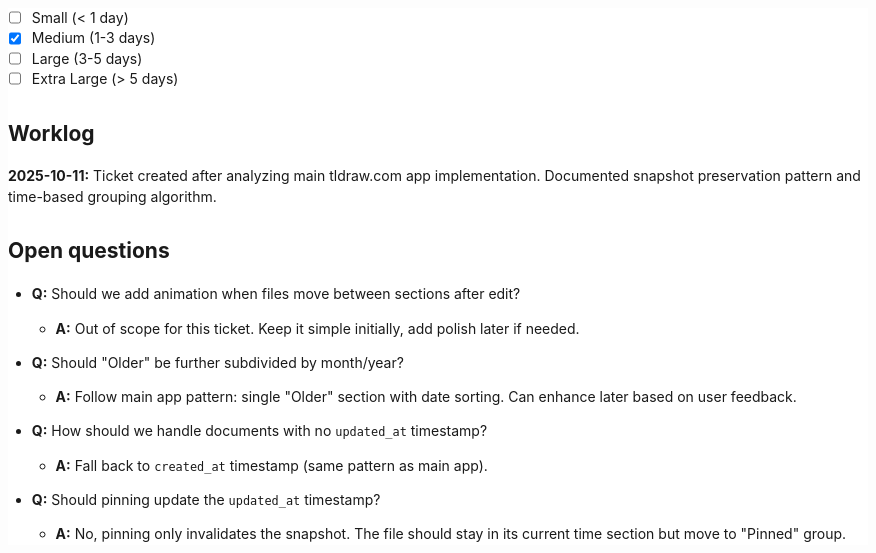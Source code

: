 - [ ] Small (< 1 day)
- [x] Medium (1-3 days)
- [ ] Large (3-5 days)
- [ ] Extra Large (> 5 days)

## Worklog

**2025-10-11:** Ticket created after analyzing main tldraw.com app implementation. Documented snapshot preservation pattern and time-based grouping algorithm.

## Open questions

- **Q:** Should we add animation when files move between sections after edit?
  - **A:** Out of scope for this ticket. Keep it simple initially, add polish later if needed.

- **Q:** Should "Older" be further subdivided by month/year?
  - **A:** Follow main app pattern: single "Older" section with date sorting. Can enhance later based on user feedback.

- **Q:** How should we handle documents with no `updated_at` timestamp?
  - **A:** Fall back to `created_at` timestamp (same pattern as main app).

- **Q:** Should pinning update the `updated_at` timestamp?
  - **A:** No, pinning only invalidates the snapshot. The file should stay in its current time section but move to "Pinned" group.
